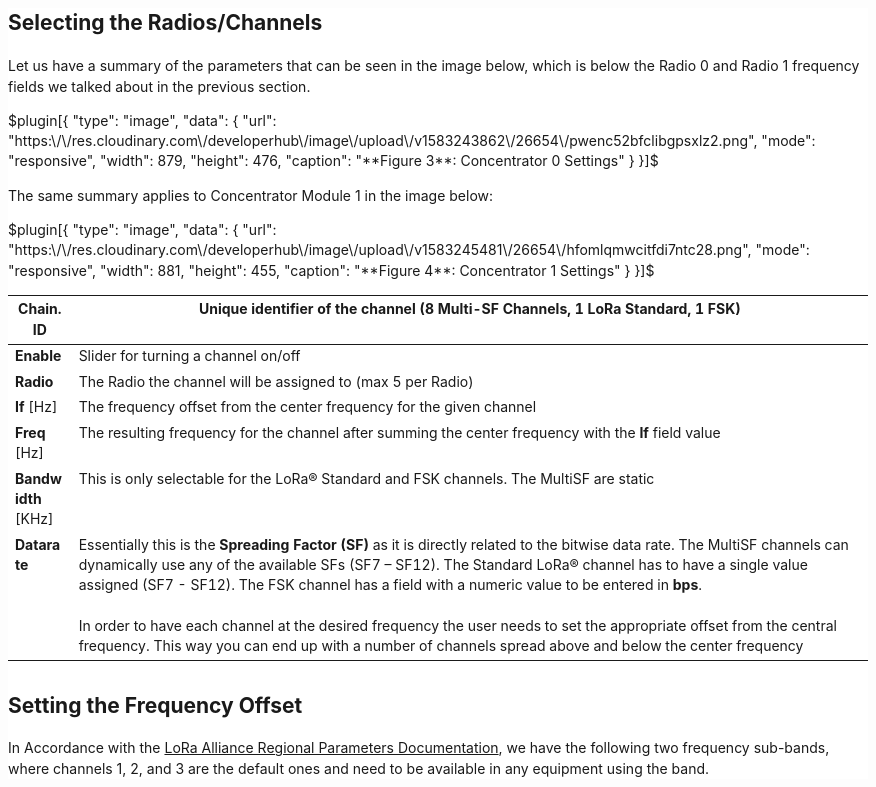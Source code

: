 
## Selecting the Radios/Channels

Let us have a summary of the parameters that can be seen in the image below, which is below the Radio
0 and Radio 1 frequency fields we talked about in the previous section.

$plugin[{
    "type": "image",
    "data": {
        "url": "https:\/\/res.cloudinary.com\/developerhub\/image\/upload\/v1583243862\/26654\/pwenc52bfclibgpsxlz2.png",
        "mode": "responsive",
        "width": 879,
        "height": 476,
        "caption": "**Figure 3**: Concentrator 0 Settings"
    }
}]$

The same summary applies to Concentrator Module 1 in the image below:

$plugin[{
    "type": "image",
    "data": {
        "url": "https:\/\/res.cloudinary.com\/developerhub\/image\/upload\/v1583245481\/26654\/hfomlqmwcitfdi7ntc28.png",
        "mode": "responsive",
        "width": 881,
        "height": 455,
        "caption": "**Figure 4**: Concentrator 1 Settings"
    }
}]$

| **Chain. ID** | Unique identifier of the channel (8 Multi-SF Channels, 1 LoRa Standard, 1 FSK) | 
| ---- | ---- | 
| **Enable** | Slider for turning a channel on/off | 
| **Radio** | The Radio the channel will be assigned to (max 5 per Radio) | 
| **If** [Hz] | The frequency offset from the center frequency for the given channel | 
| **Freq** [Hz] | The resulting frequency for the channel after summing the center frequency with the **If** field value | 
| **Bandwidth** [KHz] | This is only selectable for the LoRa® Standard and FSK channels. The MultiSF are static | 
| **Datarate** | Essentially this is the **Spreading Factor (SF)** as it is directly related to the bitwise data rate. The MultiSF channels can dynamically use any of the available SFs (SF7 – SF12). The Standard LoRa® channel has to have a single value assigned (SF7 - SF12). The FSK channel has a field with a numeric value to be entered in **bps**. <br><br>In order to have each channel at the desired frequency the user needs to set the appropriate offset from the central frequency. This way you can end up with a number of channels spread above and below the center frequency | 


## Setting the Frequency Offset

In Accordance with the [LoRa Alliance Regional Parameters Documentation](https://lora-alliance.org/sites/default/files/2018-04/lorawantm_regional_parameters_v1.1rb_-_final.pdf), we have the
following two frequency sub-bands, where channels 1, 2, and 3 are the default ones and need
to be available in any equipment using the band.
